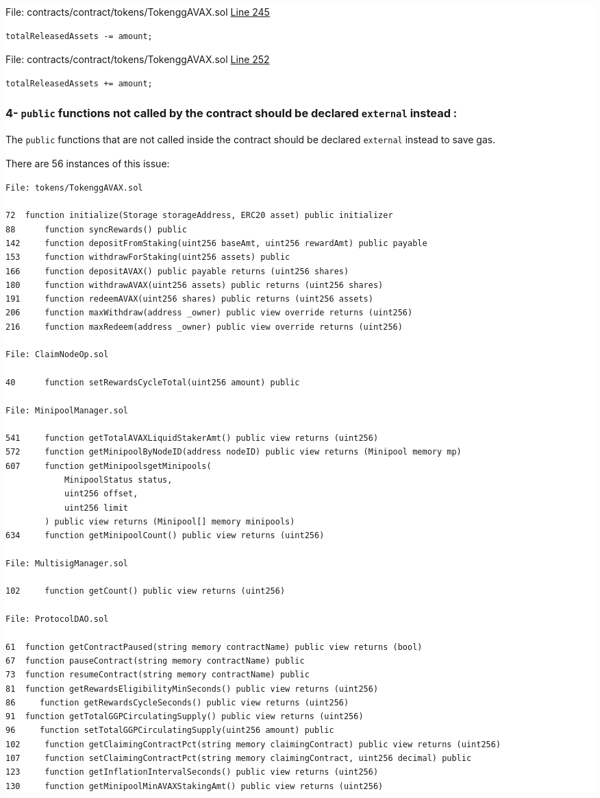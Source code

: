 File: contracts/contract/tokens/TokenggAVAX.sol [Line 245](https://github.com/code-423n4/2022-12-gogopool/blob/main/contracts/contract/tokens/TokenggAVAX.sol#L245)
```
totalReleasedAssets -= amount;
```

File: contracts/contract/tokens/TokenggAVAX.sol [Line 252](https://github.com/code-423n4/2022-12-gogopool/blob/main/contracts/contract/tokens/TokenggAVAX.sol#L252)
```
totalReleasedAssets += amount;
```


### 4- `public` functions not called by the contract should be declared `external` instead :

The `public` functions that are not called inside the contract should be declared `external` instead to save gas.

There are 56 instances of this issue:

```
File: tokens/TokenggAVAX.sol

72 	function initialize(Storage storageAddress, ERC20 asset) public initializer 
88      function syncRewards() public 
142 	function depositFromStaking(uint256 baseAmt, uint256 rewardAmt) public payable 
153 	function withdrawForStaking(uint256 assets) public 
166 	function depositAVAX() public payable returns (uint256 shares) 
180 	function withdrawAVAX(uint256 assets) public returns (uint256 shares) 
191 	function redeemAVAX(uint256 shares) public returns (uint256 assets) 
206 	function maxWithdraw(address _owner) public view override returns (uint256) 
216 	function maxRedeem(address _owner) public view override returns (uint256) 

File: ClaimNodeOp.sol

40      function setRewardsCycleTotal(uint256 amount) public 

File: MinipoolManager.sol

541 	function getTotalAVAXLiquidStakerAmt() public view returns (uint256) 
572 	function getMinipoolByNodeID(address nodeID) public view returns (Minipool memory mp) 
607 	function getMinipoolsgetMinipools(
            MinipoolStatus status,
            uint256 offset,
            uint256 limit
        ) public view returns (Minipool[] memory minipools)
634 	function getMinipoolCount() public view returns (uint256) 

File: MultisigManager.sol

102 	function getCount() public view returns (uint256) 

File: ProtocolDAO.sol

61 	function getContractPaused(string memory contractName) public view returns (bool) 
67 	function pauseContract(string memory contractName) public 
73 	function resumeContract(string memory contractName) public 
81 	function getRewardsEligibilityMinSeconds() public view returns (uint256) 
86     function getRewardsCycleSeconds() public view returns (uint256) 
91 	function getTotalGGPCirculatingSupply() public view returns (uint256) 
96     function setTotalGGPCirculatingSupply(uint256 amount) public 
102 	function getClaimingContractPct(string memory claimingContract) public view returns (uint256) 
107 	function setClaimingContractPct(string memory claimingContract, uint256 decimal) public 
123 	function getInflationIntervalSeconds() public view returns (uint256) 
130 	function getMinipoolMinAVAXStakingAmt() public view returns (uint256) 
```